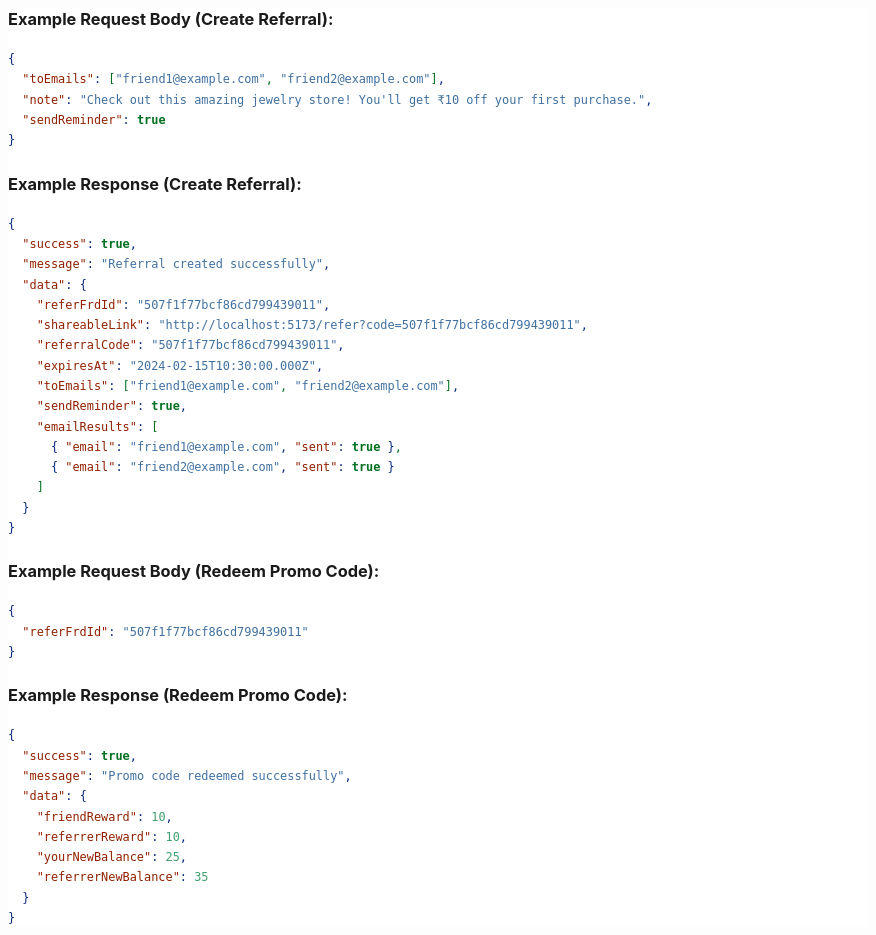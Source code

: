 ### Example Request Body (Create Referral):

```json
{
  "toEmails": ["friend1@example.com", "friend2@example.com"],
  "note": "Check out this amazing jewelry store! You'll get ₹10 off your first purchase.",
  "sendReminder": true
}
```

### Example Response (Create Referral):

```json
{
  "success": true,
  "message": "Referral created successfully",
  "data": {
    "referFrdId": "507f1f77bcf86cd799439011",
    "shareableLink": "http://localhost:5173/refer?code=507f1f77bcf86cd799439011",
    "referralCode": "507f1f77bcf86cd799439011",
    "expiresAt": "2024-02-15T10:30:00.000Z",
    "toEmails": ["friend1@example.com", "friend2@example.com"],
    "sendReminder": true,
    "emailResults": [
      { "email": "friend1@example.com", "sent": true },
      { "email": "friend2@example.com", "sent": true }
    ]
  }
}
```

### Example Request Body (Redeem Promo Code):

```json
{
  "referFrdId": "507f1f77bcf86cd799439011"
}
```

### Example Response (Redeem Promo Code):

```json
{
  "success": true,
  "message": "Promo code redeemed successfully",
  "data": {
    "friendReward": 10,
    "referrerReward": 10,
    "yourNewBalance": 25,
    "referrerNewBalance": 35
  }
}
```
